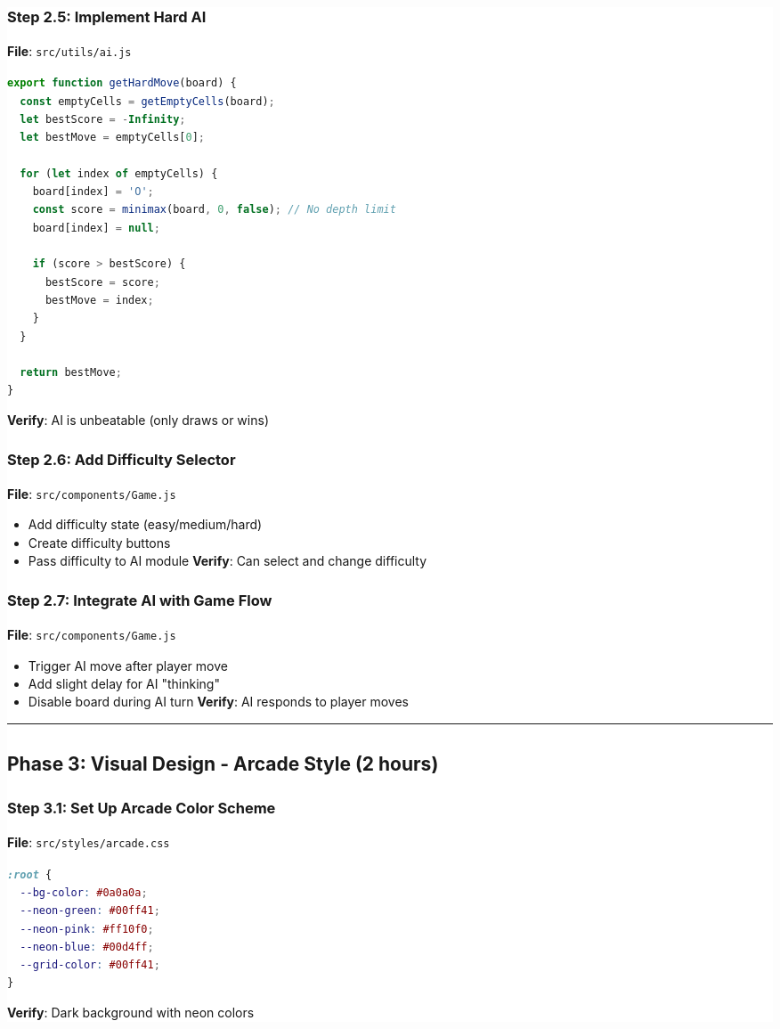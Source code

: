 ### Step 2.5: Implement Hard AI
**File**: `src/utils/ai.js`
```javascript
export function getHardMove(board) {
  const emptyCells = getEmptyCells(board);
  let bestScore = -Infinity;
  let bestMove = emptyCells[0];
  
  for (let index of emptyCells) {
    board[index] = 'O';
    const score = minimax(board, 0, false); // No depth limit
    board[index] = null;
    
    if (score > bestScore) {
      bestScore = score;
      bestMove = index;
    }
  }
  
  return bestMove;
}
```
**Verify**: AI is unbeatable (only draws or wins)

### Step 2.6: Add Difficulty Selector
**File**: `src/components/Game.js`
- Add difficulty state (easy/medium/hard)
- Create difficulty buttons
- Pass difficulty to AI module
**Verify**: Can select and change difficulty

### Step 2.7: Integrate AI with Game Flow
**File**: `src/components/Game.js`
- Trigger AI move after player move
- Add slight delay for AI "thinking"
- Disable board during AI turn
**Verify**: AI responds to player moves

---

## Phase 3: Visual Design - Arcade Style (2 hours)

### Step 3.1: Set Up Arcade Color Scheme
**File**: `src/styles/arcade.css`
```css
:root {
  --bg-color: #0a0a0a;
  --neon-green: #00ff41;
  --neon-pink: #ff10f0;
  --neon-blue: #00d4ff;
  --grid-color: #00ff41;
}
```
**Verify**: Dark background with neon colors

